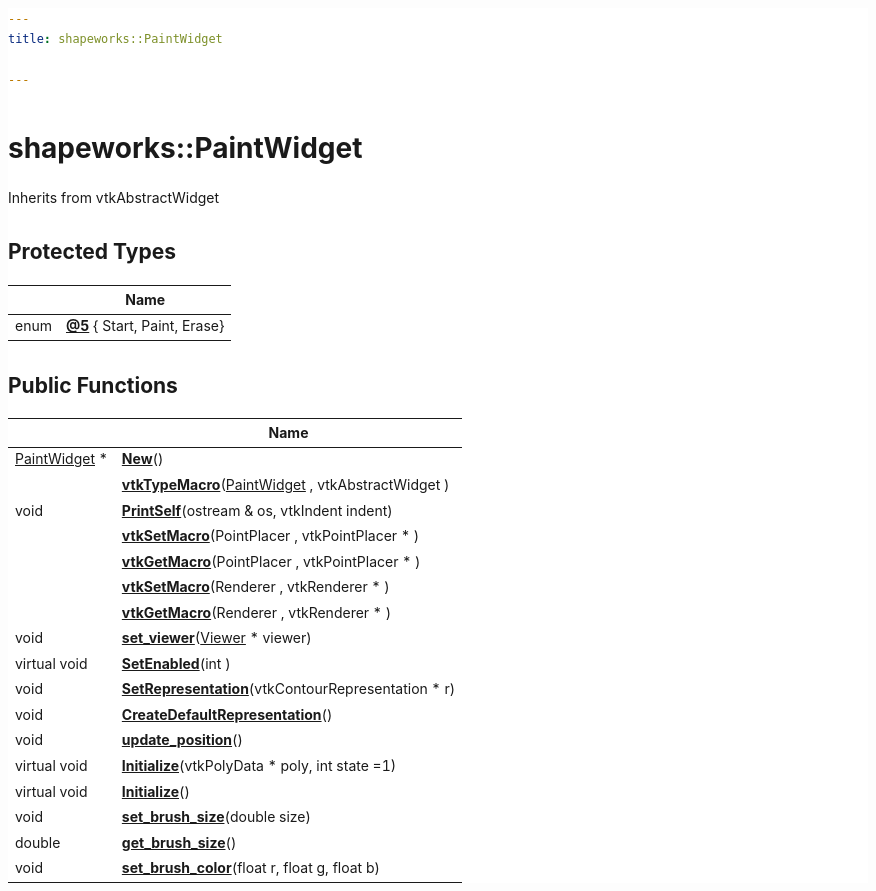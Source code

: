 ```yaml
---
title: shapeworks::PaintWidget

---
```


# shapeworks::PaintWidget





Inherits from vtkAbstractWidget

## Protected Types

|                | Name           |
| -------------- | -------------- |
| enum| **[@5](../Classes/classshapeworks_1_1PaintWidget.md#enum-@5)** { Start, Paint, Erase} |

## Public Functions

|                | Name           |
| -------------- | -------------- |
| [PaintWidget](../Classes/classshapeworks_1_1PaintWidget.md) * | **[New](../Classes/classshapeworks_1_1PaintWidget.md#function-new)**() |
| | **[vtkTypeMacro](../Classes/classshapeworks_1_1PaintWidget.md#function-vtktypemacro)**([PaintWidget](../Classes/classshapeworks_1_1PaintWidget.md) , vtkAbstractWidget ) |
| void | **[PrintSelf](../Classes/classshapeworks_1_1PaintWidget.md#function-printself)**(ostream & os, vtkIndent indent) |
| | **[vtkSetMacro](../Classes/classshapeworks_1_1PaintWidget.md#function-vtksetmacro)**(PointPlacer , vtkPointPlacer * ) |
| | **[vtkGetMacro](../Classes/classshapeworks_1_1PaintWidget.md#function-vtkgetmacro)**(PointPlacer , vtkPointPlacer * ) |
| | **[vtkSetMacro](../Classes/classshapeworks_1_1PaintWidget.md#function-vtksetmacro)**(Renderer , vtkRenderer * ) |
| | **[vtkGetMacro](../Classes/classshapeworks_1_1PaintWidget.md#function-vtkgetmacro)**(Renderer , vtkRenderer * ) |
| void | **[set_viewer](../Classes/classshapeworks_1_1PaintWidget.md#function-set-viewer)**([Viewer](../Classes/classshapeworks_1_1Viewer.md) * viewer) |
| virtual void | **[SetEnabled](../Classes/classshapeworks_1_1PaintWidget.md#function-setenabled)**(int ) |
| void | **[SetRepresentation](../Classes/classshapeworks_1_1PaintWidget.md#function-setrepresentation)**(vtkContourRepresentation * r) |
| void | **[CreateDefaultRepresentation](../Classes/classshapeworks_1_1PaintWidget.md#function-createdefaultrepresentation)**() |
| void | **[update_position](../Classes/classshapeworks_1_1PaintWidget.md#function-update-position)**() |
| virtual void | **[Initialize](../Classes/classshapeworks_1_1PaintWidget.md#function-initialize)**(vtkPolyData * poly, int state =1) |
| virtual void | **[Initialize](../Classes/classshapeworks_1_1PaintWidget.md#function-initialize)**() |
| void | **[set_brush_size](../Classes/classshapeworks_1_1PaintWidget.md#function-set-brush-size)**(double size) |
| double | **[get_brush_size](../Classes/classshapeworks_1_1PaintWidget.md#function-get-brush-size)**() |
| void | **[set_brush_color](../Classes/classshapeworks_1_1PaintWidget.md#function-set-brush-color)**(float r, float g, float b) |
